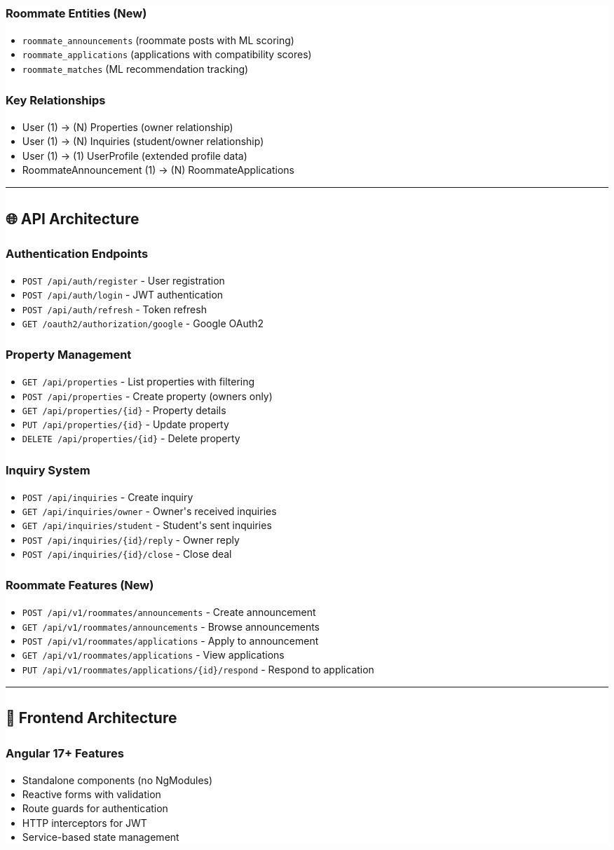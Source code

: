 ### **Roommate Entities (New)**
- `roommate_announcements` (roommate posts with ML scoring)
- `roommate_applications` (applications with compatibility scores)
- `roommate_matches` (ML recommendation tracking)

### **Key Relationships**
- User (1) → (N) Properties (owner relationship)
- User (1) → (N) Inquiries (student/owner relationship)
- User (1) → (1) UserProfile (extended profile data)
- RoommateAnnouncement (1) → (N) RoommateApplications

---

## 🌐 **API Architecture**

### **Authentication Endpoints**
- `POST /api/auth/register` - User registration
- `POST /api/auth/login` - JWT authentication
- `POST /api/auth/refresh` - Token refresh
- `GET /oauth2/authorization/google` - Google OAuth2

### **Property Management**
- `GET /api/properties` - List properties with filtering
- `POST /api/properties` - Create property (owners only)
- `GET /api/properties/{id}` - Property details
- `PUT /api/properties/{id}` - Update property
- `DELETE /api/properties/{id}` - Delete property

### **Inquiry System**
- `POST /api/inquiries` - Create inquiry
- `GET /api/inquiries/owner` - Owner's received inquiries
- `GET /api/inquiries/student` - Student's sent inquiries
- `POST /api/inquiries/{id}/reply` - Owner reply
- `POST /api/inquiries/{id}/close` - Close deal

### **Roommate Features (New)**
- `POST /api/v1/roommates/announcements` - Create announcement
- `GET /api/v1/roommates/announcements` - Browse announcements
- `POST /api/v1/roommates/applications` - Apply to announcement
- `GET /api/v1/roommates/applications` - View applications
- `PUT /api/v1/roommates/applications/{id}/respond` - Respond to application

---

## 🎨 **Frontend Architecture**

### **Angular 17+ Features**
- Standalone components (no NgModules)
- Reactive forms with validation
- Route guards for authentication
- HTTP interceptors for JWT
- Service-based state management
